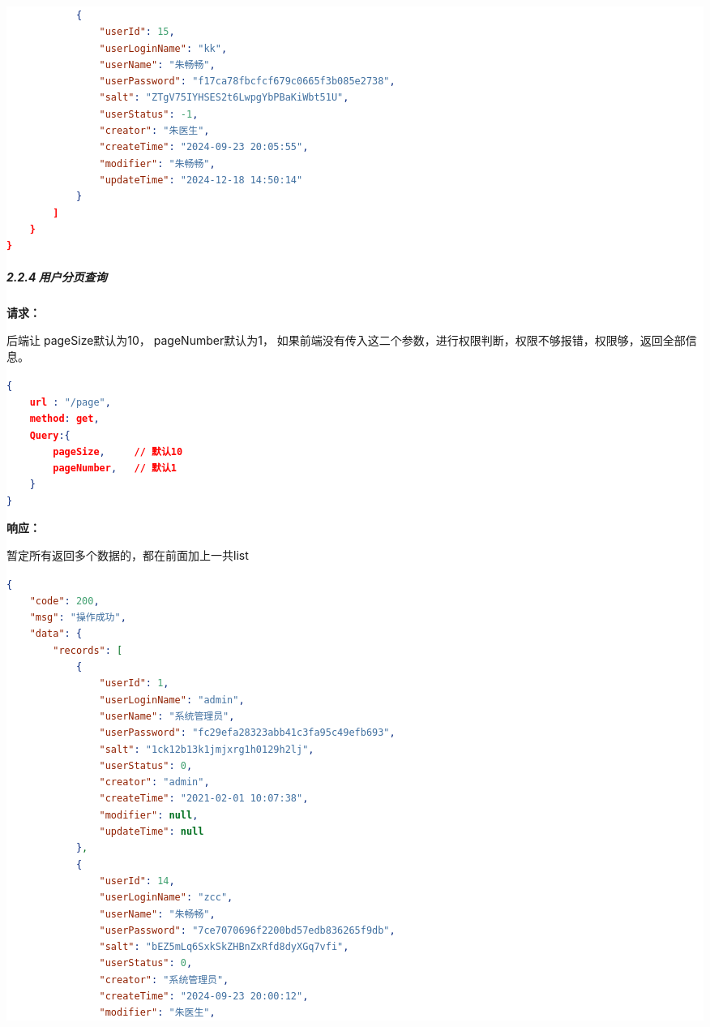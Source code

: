 ```json
            {
                "userId": 15,
                "userLoginName": "kk",
                "userName": "朱畅畅",
                "userPassword": "f17ca78fbcfcf679c0665f3b085e2738",
                "salt": "ZTgV75IYHSES2t6LwpgYbPBaKiWbt51U",
                "userStatus": -1,
                "creator": "朱医生",
                "createTime": "2024-09-23 20:05:55",
                "modifier": "朱畅畅",
                "updateTime": "2024-12-18 14:50:14"
            }
        ]
    }
}
```

##### 2.2.4 用户分页查询

**请求：** 

 后端让 pageSize默认为10， pageNumber默认为1， 如果前端没有传入这二个参数，进行权限判断，权限不够报错，权限够，返回全部信息。

```json
{
    url : "/page",
    method: get,
    Query:{
        pageSize,     // 默认10
        pageNumber,   // 默认1
    }
}
```

**响应：** 

暂定所有返回多个数据的，都在前面加上一共list

```json
{
    "code": 200,
    "msg": "操作成功",
    "data": {
        "records": [
            {
                "userId": 1,
                "userLoginName": "admin",
                "userName": "系统管理员",
                "userPassword": "fc29efa28323abb41c3fa95c49efb693",
                "salt": "1ck12b13k1jmjxrg1h0129h2lj",
                "userStatus": 0,
                "creator": "admin",
                "createTime": "2021-02-01 10:07:38",
                "modifier": null,
                "updateTime": null
            },
            {
                "userId": 14,
                "userLoginName": "zcc",
                "userName": "朱畅畅",
                "userPassword": "7ce7070696f2200bd57edb836265f9db",
                "salt": "bEZ5mLq6SxkSkZHBnZxRfd8dyXGq7vfi",
                "userStatus": 0,
                "creator": "系统管理员",
                "createTime": "2024-09-23 20:00:12",
                "modifier": "朱医生",
```